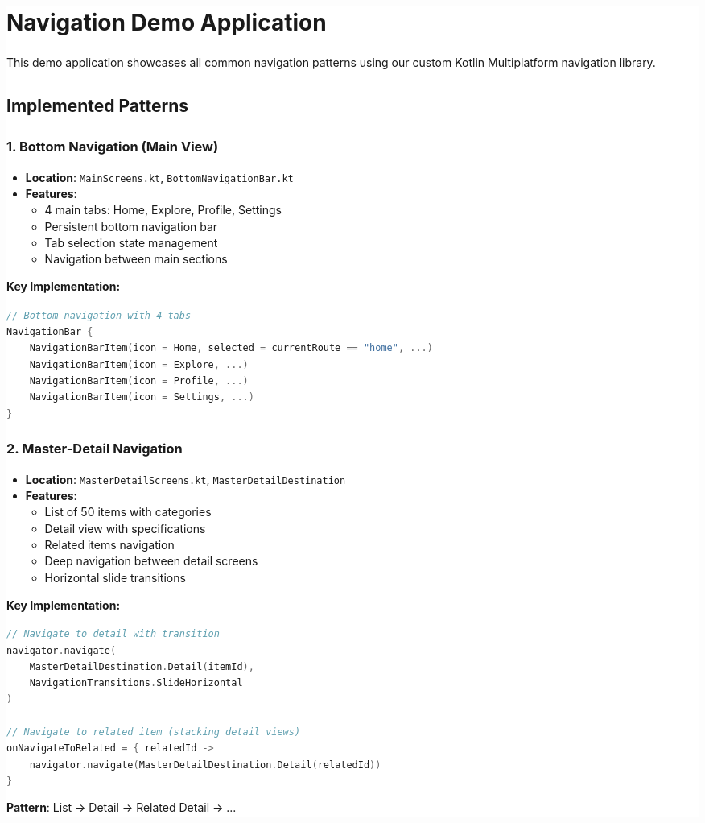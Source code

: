# Navigation Demo Application

This demo application showcases all common navigation patterns using our custom Kotlin Multiplatform navigation library.

## Implemented Patterns

### 1. **Bottom Navigation** (Main View)
- **Location**: `MainScreens.kt`, `BottomNavigationBar.kt`
- **Features**:
  - 4 main tabs: Home, Explore, Profile, Settings
  - Persistent bottom navigation bar
  - Tab selection state management
  - Navigation between main sections

**Key Implementation:**
```kotlin
// Bottom navigation with 4 tabs
NavigationBar {
    NavigationBarItem(icon = Home, selected = currentRoute == "home", ...)
    NavigationBarItem(icon = Explore, ...)
    NavigationBarItem(icon = Profile, ...)
    NavigationBarItem(icon = Settings, ...)
}
```

### 2. **Master-Detail Navigation**
- **Location**: `MasterDetailScreens.kt`, `MasterDetailDestination`
- **Features**:
  - List of 50 items with categories
  - Detail view with specifications
  - Related items navigation
  - Deep navigation between detail screens
  - Horizontal slide transitions

**Key Implementation:**
```kotlin
// Navigate to detail with transition
navigator.navigate(
    MasterDetailDestination.Detail(itemId),
    NavigationTransitions.SlideHorizontal
)

// Navigate to related item (stacking detail views)
onNavigateToRelated = { relatedId ->
    navigator.navigate(MasterDetailDestination.Detail(relatedId))
}
```

**Pattern**: List → Detail → Related Detail → ...
